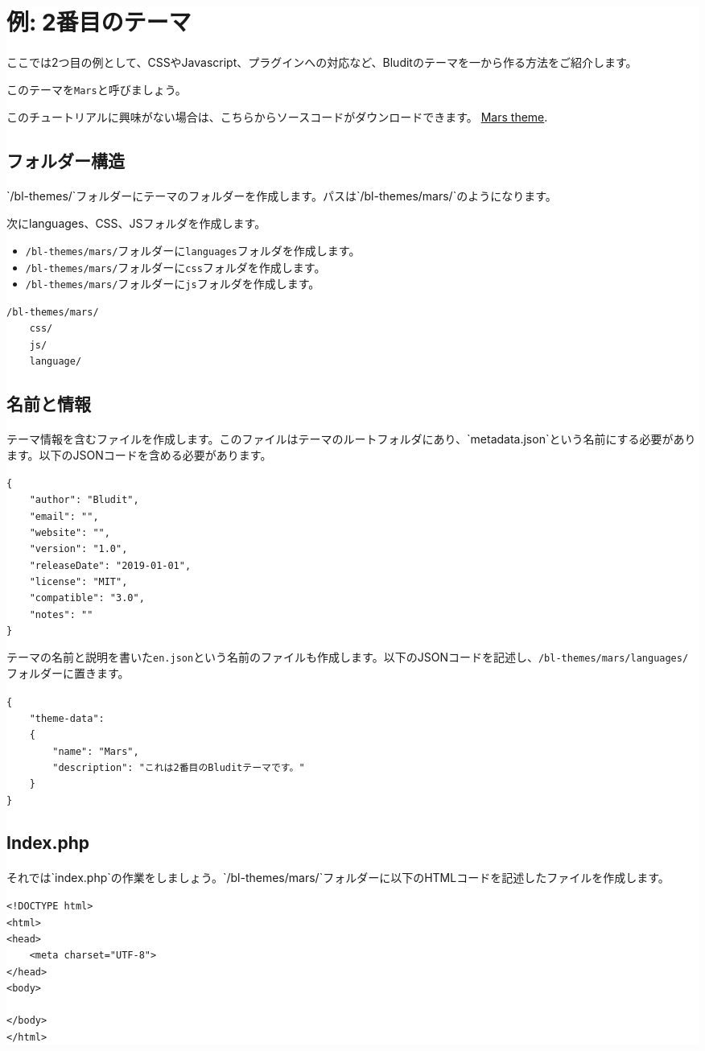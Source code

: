 # 例: 2番目のテーマ


ここでは2つ目の例として、CSSやJavascript、プラグインへの対応など、Bluditのテーマを一から作る方法をご紹介します。

このテーマを`Mars`と呼びましょう。

このチュートリアルに興味がない場合は、こちらからソースコードがダウンロードできます。 <a href="https://github.com/bludit/examples/tree/master/themes/mars">Mars theme</a>.

<h2 id="folder-structure">フォルダー構造</h2>
`/bl-themes/`フォルダーにテーマのフォルダーを作成します。パスは`/bl-themes/mars/`のようになります。

次にlanguages、CSS、JSフォルダを作成します。
- `/bl-themes/mars/`フォルダーに`languages`フォルダを作成します。
- `/bl-themes/mars/`フォルダーに`css`フォルダを作成します。
- `/bl-themes/mars/`フォルダーに`js`フォルダを作成します。

```
/bl-themes/mars/
	css/
	js/
	language/
```

<h2 id="name-and-information">名前と情報</h2>
テーマ情報を含むファイルを作成します。このファイルはテーマのルートフォルダにあり、`metadata.json`という名前にする必要があります。以下のJSONコードを含める必要があります。

```
{
	"author": "Bludit",
	"email": "",
	"website": "",
	"version": "1.0",
	"releaseDate": "2019-01-01",
	"license": "MIT",
	"compatible": "3.0",
	"notes": ""
}
```

テーマの名前と説明を書いた`en.json`という名前のファイルも作成します。以下のJSONコードを記述し、`/bl-themes/mars/languages/`フォルダーに置きます。

```
{
	"theme-data":
	{
		"name": "Mars",
		"description": "これは2番目のBluditテーマです。"
	}
}
```
<h2 id="index">Index.php</h2>
それでは`index.php`の作業をしましょう。`/bl-themes/mars/`フォルダーに以下のHTMLコードを記述したファイルを作成します。

```
<!DOCTYPE html>
<html>
<head>
	<meta charset="UTF-8">
</head>
<body>

</body>
</html>
```
